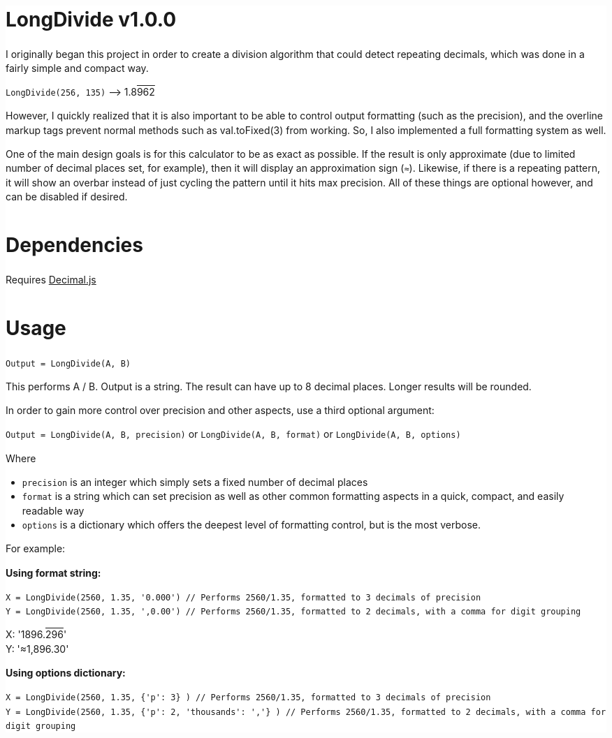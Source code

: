 # LongDivide v1.0.0
I originally began this project in order to create a division algorithm that could detect repeating decimals, which was done in a fairly simple and compact way.

`LongDivide(256, 135)` --> 1.8<span style="text-decoration:overline">962</span>

However, I quickly realized that it is also important to be able to control output formatting (such as the precision), and the overline markup tags prevent normal methods such as val.toFixed(3) from working. So, I also implemented a full formatting system as well.

One of the main design goals is for this calculator to be as exact as possible. If the result is only approximate (due to limited number of decimal places set, for example), then it will display an approximation sign (`≈`). Likewise, if there is a repeating pattern, it will show an overbar instead of just cycling the pattern until it hits max precision. All of these things are optional however, and can be disabled if desired.

# Dependencies

Requires [Decimal.js](https://github.com/MikeMcl/decimal.js/)

# Usage

`Output = LongDivide(A, B)`

This performs A / B. Output is a string. The result can have up to 8 decimal places. Longer results will be rounded.

In order to gain more control over precision and other aspects, use a third optional argument:

`Output = LongDivide(A, B, precision)` or `LongDivide(A, B, format)` or `LongDivide(A, B, options)`

Where
* `precision` is an integer which simply sets a fixed number of decimal places
* `format` is a string which can set precision as well as other common formatting aspects in a quick, compact, and easily readable way
* `options` is a dictionary which offers the deepest level of formatting control, but is the most verbose.

For example:

<b>Using format string:</b>

    X = LongDivide(2560, 1.35, '0.000') // Performs 2560/1.35, formatted to 3 decimals of precision
    Y = LongDivide(2560, 1.35, ',0.00') // Performs 2560/1.35, formatted to 2 decimals, with a comma for digit grouping

X: '1896.<span style="text-decoration:overline">296</span>'<br>
Y: '≈1,896.30'

<b>Using options dictionary:</b>

    X = LongDivide(2560, 1.35, {'p': 3} ) // Performs 2560/1.35, formatted to 3 decimals of precision
    Y = LongDivide(2560, 1.35, {'p': 2, 'thousands': ','} ) // Performs 2560/1.35, formatted to 2 decimals, with a comma for digit grouping
